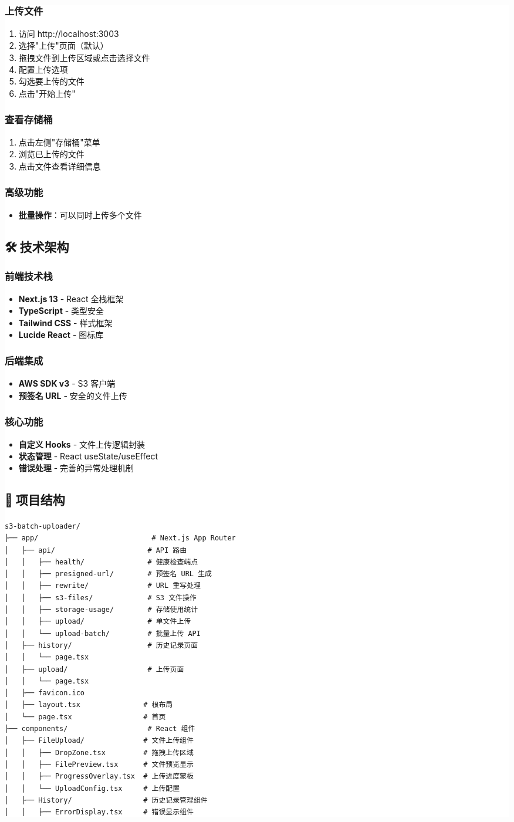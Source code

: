 ### 上传文件
1. 访问 http://localhost:3003
2. 选择"上传"页面（默认）
3. 拖拽文件到上传区域或点击选择文件
4. 配置上传选项
5. 勾选要上传的文件
6. 点击"开始上传"

### 查看存储桶
1. 点击左侧"存储桶"菜单
2. 浏览已上传的文件
3. 点击文件查看详细信息

### 高级功能
- **批量操作**：可以同时上传多个文件

## 🛠️ 技术架构

### 前端技术栈
- **Next.js 13** - React 全栈框架
- **TypeScript** - 类型安全
- **Tailwind CSS** - 样式框架
- **Lucide React** - 图标库

### 后端集成
- **AWS SDK v3** - S3 客户端
- **预签名 URL** - 安全的文件上传

### 核心功能
- **自定义 Hooks** - 文件上传逻辑封装
- **状态管理** - React useState/useEffect
- **错误处理** - 完善的异常处理机制

## 📁 项目结构

```
s3-batch-uploader/
├── app/                           # Next.js App Router
│   ├── api/                      # API 路由
│   │   ├── health/               # 健康检查端点
│   │   ├── presigned-url/        # 预签名 URL 生成
│   │   ├── rewrite/              # URL 重写处理
│   │   ├── s3-files/             # S3 文件操作
│   │   ├── storage-usage/        # 存储使用统计
│   │   ├── upload/               # 单文件上传
│   │   └── upload-batch/         # 批量上传 API
│   ├── history/                  # 历史记录页面
│   │   └── page.tsx
│   ├── upload/                   # 上传页面
│   │   └── page.tsx
│   ├── favicon.ico
│   ├── layout.tsx               # 根布局
│   └── page.tsx                 # 首页
├── components/                   # React 组件
│   ├── FileUpload/              # 文件上传组件
│   │   ├── DropZone.tsx         # 拖拽上传区域
│   │   ├── FilePreview.tsx      # 文件预览显示
│   │   ├── ProgressOverlay.tsx  # 上传进度蒙板
│   │   └── UploadConfig.tsx     # 上传配置
│   ├── History/                 # 历史记录管理组件
│   │   ├── ErrorDisplay.tsx     # 错误显示组件
```